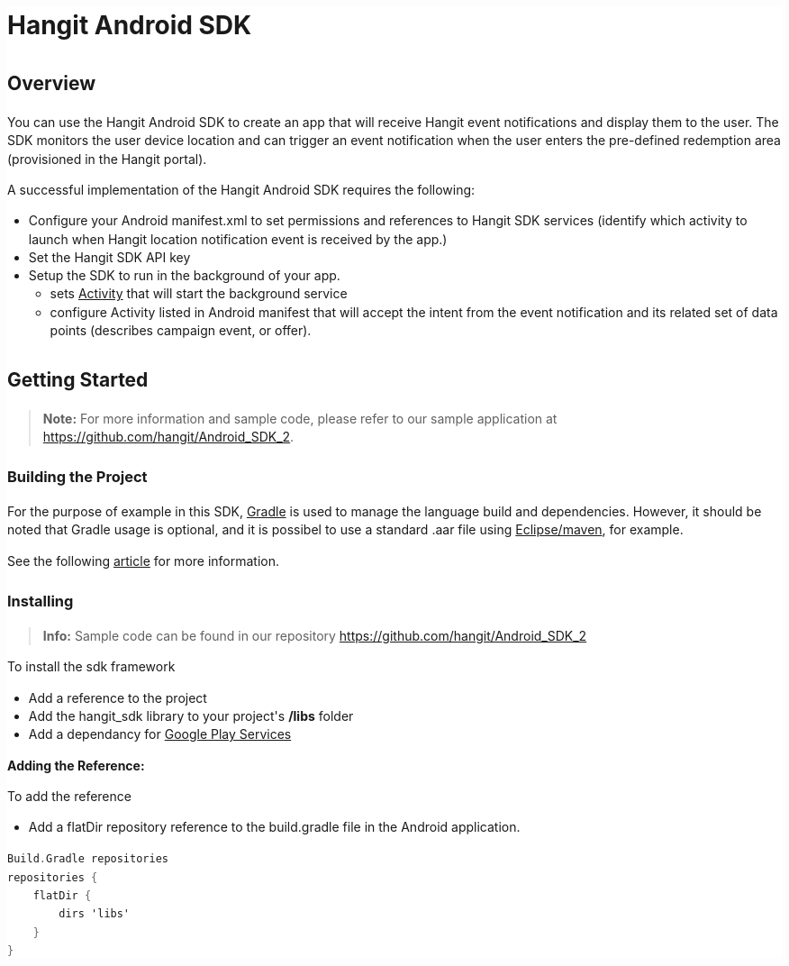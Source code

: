 

<h1>Hangit Android SDK</h1>

<h2>Overview</h2>

You can use the Hangit Android SDK to create an app that will receive Hangit event notifications and display them to the user.  The SDK monitors the user device location and can trigger an event notification when the user enters the pre-defined redemption area (provisioned in the Hangit portal).

A successful implementation of the Hangit Android SDK requires the following:

 - Configure your Android manifest.xml to set permissions and references to Hangit SDK services (identify which activity to launch when Hangit location notification event is received by the app.)
 - Set the Hangit SDK API key
 - Setup the SDK to run in the background of your app.
	 - sets [Activity](http://developer.android.com/reference/android/app/Activity.html) that will start the background service
	 - configure Activity listed in Android manifest that will accept the intent from the event notification and its related set of data points (describes campaign event, or offer).



<h2>Getting Started</h2>

>**Note:** For more information and sample code, please refer to our sample application at https://github.com/hangit/Android_SDK_2.

<h3>Building the Project</h3>

For the purpose of example in this SDK, [Gradle](https://gradle.org/whygradle/) is used to manage the language build and dependencies.  However, it should be noted that Gradle usage is optional, and it is possibel to use a standard .aar file using [Eclipse/maven](http://www.iphonedroid.com/blog/en/utilizar-ficheros-aar-en-eclipse/#.VUedf9pVikp), for example.

See the following [article](http://www.iphonedroid.com/blog/en/utilizar-ficheros-aar-en-eclipse/#.VUedf9pVikp) for more information.

<h3>Installing</h3>

>**Info:** Sample code can be found in our repository https://github.com/hangit/Android_SDK_2

To install the sdk framework

 - Add a reference to the project
 - Add the hangit_sdk library to your project's **/libs** folder
 - Add a dependancy for [Google Play Services](https://play.google.com/store?hl=en)

**Adding the Reference:**

To add the reference

 - Add a flatDir repository reference to the build.gradle file in the Android application.

```objective-c
Build.Gradle repositories
repositories {
    flatDir {
        dirs 'libs'
    }
}
```
